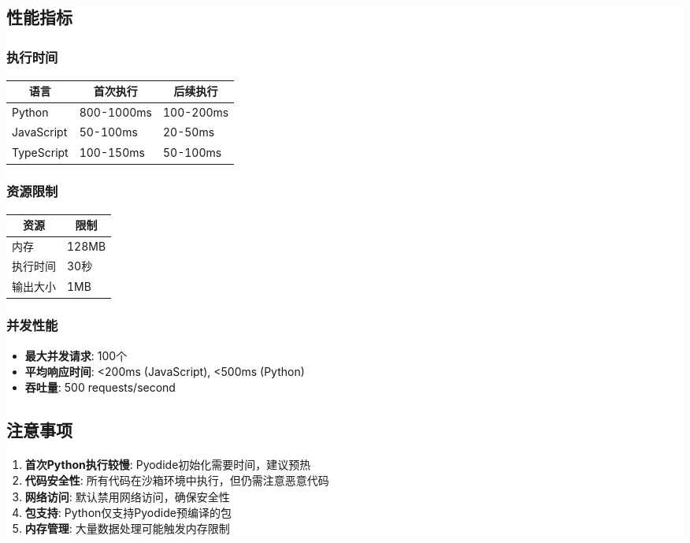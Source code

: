 ## 性能指标

### 执行时间

| 语言 | 首次执行 | 后续执行 |
|------|----------|----------|
| Python | 800-1000ms | 100-200ms |
| JavaScript | 50-100ms | 20-50ms |
| TypeScript | 100-150ms | 50-100ms |

### 资源限制

| 资源 | 限制 |
|------|------|
| 内存 | 128MB |
| 执行时间 | 30秒 |
| 输出大小 | 1MB |

### 并发性能

- **最大并发请求**: 100个
- **平均响应时间**: <200ms (JavaScript), <500ms (Python)
- **吞吐量**: 500 requests/second

## 注意事项

1. **首次Python执行较慢**: Pyodide初始化需要时间，建议预热
2. **代码安全性**: 所有代码在沙箱环境中执行，但仍需注意恶意代码
3. **网络访问**: 默认禁用网络访问，确保安全性
4. **包支持**: Python仅支持Pyodide预编译的包
5. **内存管理**: 大量数据处理可能触发内存限制